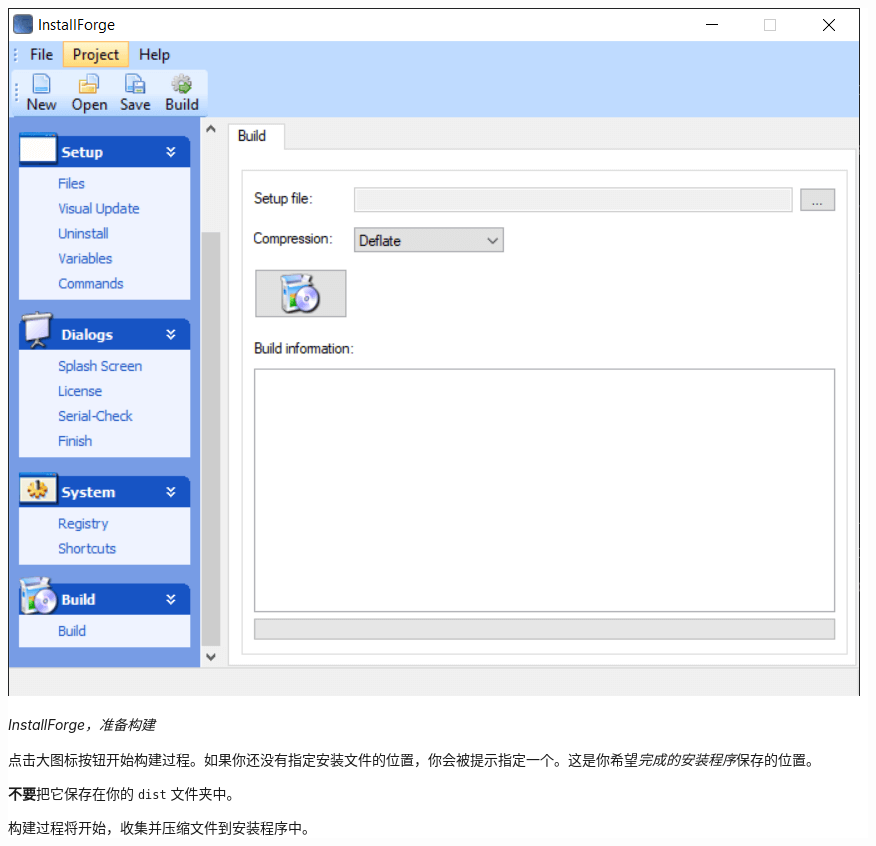 ![](assets/installforge_build.png)

*InstallForge，准备构建*

点击大图标按钮开始构建过程。如果你还没有指定安装文件的位置，你会被提示指定一个。这是你希望*完成的安装程序*保存的位置。

**不要**把它保存在你的 `dist` 文件夹中。

构建过程将开始，收集并压缩文件到安装程序中。
